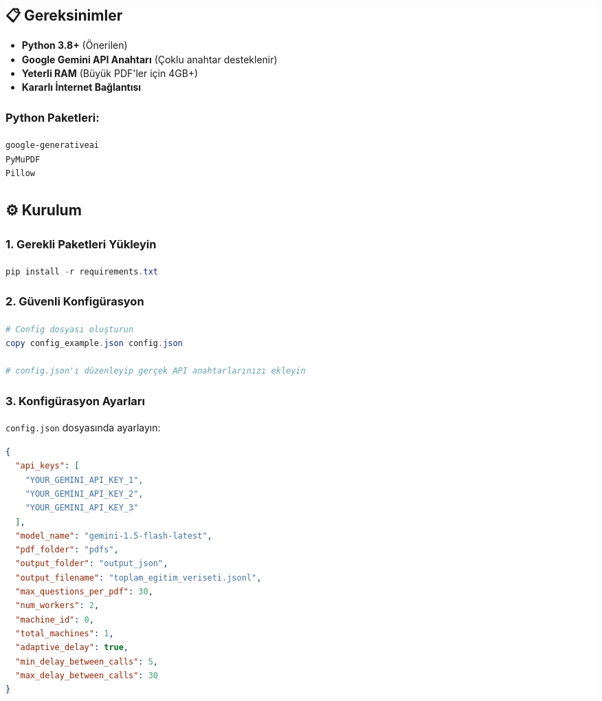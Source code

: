 ## 📋 Gereksinimler

- **Python 3.8+** (Önerilen)
- **Google Gemini API Anahtarı** (Çoklu anahtar desteklenir)
- **Yeterli RAM** (Büyük PDF'ler için 4GB+)
- **Kararlı İnternet Bağlantısı**

### Python Paketleri:
```
google-generativeai
PyMuPDF
Pillow
```

## ⚙️ Kurulum

### 1. Gerekli Paketleri Yükleyin
```powershell
pip install -r requirements.txt
```

### 2. Güvenli Konfigürasyon
```powershell
# Config dosyası oluşturun
copy config_example.json config.json

# config.json'ı düzenleyip gerçek API anahtarlarınızı ekleyin
```

### 3. Konfigürasyon Ayarları
`config.json` dosyasında ayarlayın:

```json
{
  "api_keys": [
    "YOUR_GEMINI_API_KEY_1",
    "YOUR_GEMINI_API_KEY_2", 
    "YOUR_GEMINI_API_KEY_3"
  ],
  "model_name": "gemini-1.5-flash-latest",
  "pdf_folder": "pdfs",
  "output_folder": "output_json",
  "output_filename": "toplam_egitim_veriseti.jsonl",
  "max_questions_per_pdf": 30,
  "num_workers": 2,
  "machine_id": 0,
  "total_machines": 1,
  "adaptive_delay": true,
  "min_delay_between_calls": 5,
  "max_delay_between_calls": 30
}
```

